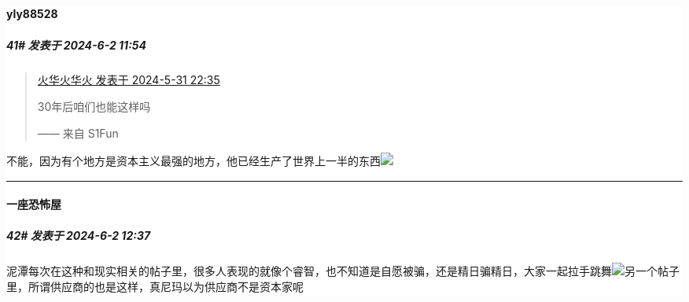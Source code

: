 ####  yly88528  
##### 41#       发表于 2024-6-2 11:54

<blockquote><a href="httphttps://bbs.saraba1st.com/2b/forum.php?mod=redirect&amp;goto=findpost&amp;pid=65072977&amp;ptid=2185707" target="_blank">火华火华火 发表于 2024-5-31 22:35</a>

30年后咱们也能这样吗

—— 来自 S1Fun</blockquote>
不能，因为有个地方是资本主义最强的地方，他已经生产了世界上一半的东西<img src="https://static.saraba1st.com/image/smiley/face2017/032.png" referrerpolicy="no-referrer">


*****

####  一座恐怖屋  
##### 42#       发表于 2024-6-2 12:37

泥潭每次在这种和现实相关的帖子里，很多人表现的就像个睿智，也不知道是自愿被骗，还是精日骗精日，大家一起拉手跳舞<img src="https://static.saraba1st.com/image/smiley/face2017/049.png" referrerpolicy="no-referrer">另一个帖子里，所谓供应商的也是这样，真尼玛以为供应商不是资本家呢

